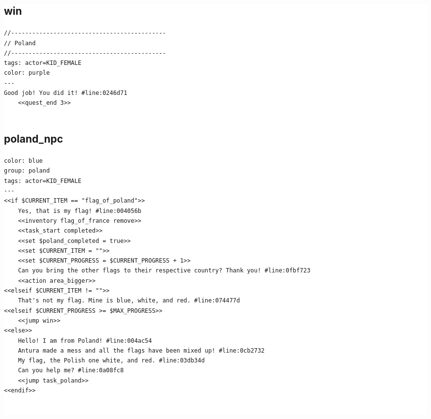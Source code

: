 
</code></pre></div>

<a id="ys-node-win"></a>
## win

<div class="yarn-node" data-title="win"><pre class="yarn-code" style="--node-color:purple"><code><span class="yarn-header-dim">//--------------------------------------------</span>
<span class="yarn-header-dim">// Poland</span>
<span class="yarn-header-dim">//--------------------------------------------</span>
<span class="yarn-header-dim">tags: actor=KID_FEMALE</span>
<span class="yarn-header-dim">color: purple</span>
<span class="yarn-header-dim">---</span>
<span class="yarn-line">Good job! You did it! <span class="yarn-meta">#line:0246d71 </span></span>
    <span class="yarn-cmd">&lt;&lt;quest_end 3&gt;&gt;</span>

</code></pre></div>

<a id="ys-node-poland-npc"></a>
## poland_npc

<div class="yarn-node" data-title="poland_npc"><pre class="yarn-code" style="--node-color:blue"><code><span class="yarn-header-dim">color: blue</span>
<span class="yarn-header-dim">group: poland</span>
<span class="yarn-header-dim">tags: actor=KID_FEMALE</span>
<span class="yarn-header-dim">---</span>
<span class="yarn-cmd">&lt;&lt;if $CURRENT_ITEM == "flag_of_poland"&gt;&gt;</span>
<span class="yarn-line">    Yes, that is my flag! <span class="yarn-meta">#line:004056b </span></span>
    <span class="yarn-cmd">&lt;&lt;inventory flag_of_france remove&gt;&gt;</span>
    <span class="yarn-cmd">&lt;&lt;task_start completed&gt;&gt;</span>
    <span class="yarn-cmd">&lt;&lt;set $poland_completed = true&gt;&gt;</span>
    <span class="yarn-cmd">&lt;&lt;set $CURRENT_ITEM = ""&gt;&gt;</span>
    <span class="yarn-cmd">&lt;&lt;set $CURRENT_PROGRESS = $CURRENT_PROGRESS + 1&gt;&gt;</span>
<span class="yarn-line">    Can you bring the other flags to their respective country? Thank you! <span class="yarn-meta">#line:0fbf723 </span></span>
    <span class="yarn-cmd">&lt;&lt;action area_bigger&gt;&gt;</span>
<span class="yarn-cmd">&lt;&lt;elseif $CURRENT_ITEM != ""&gt;&gt;</span>
<span class="yarn-line">    That's not my flag. Mine is blue, white, and red. <span class="yarn-meta">#line:074477d </span></span>
&lt;&lt;elseif $CURRENT_PROGRESS &gt;= $MAX_PROGRESS&gt;&gt;
    <span class="yarn-cmd">&lt;&lt;jump win&gt;&gt;</span>
<span class="yarn-cmd">&lt;&lt;else&gt;&gt;</span>
<span class="yarn-line">    Hello! I am from Poland! <span class="yarn-meta">#line:004ac54 </span></span>
<span class="yarn-line">    Antura made a mess and all the flags have been mixed up! <span class="yarn-meta">#line:0cb2732 </span></span>
<span class="yarn-line">    My flag, the Polish one white, and red. <span class="yarn-meta">#line:03db34d </span></span>
<span class="yarn-line">    Can you help me? <span class="yarn-meta">#line:0a08fc8 </span></span>
    <span class="yarn-cmd">&lt;&lt;jump task_poland&gt;&gt;</span>
<span class="yarn-cmd">&lt;&lt;endif&gt;&gt;</span>
